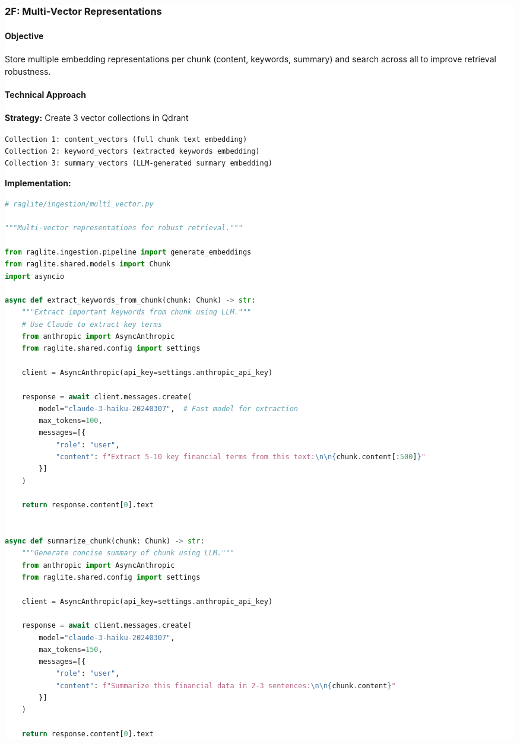 
### 2F: Multi-Vector Representations

#### Objective
Store multiple embedding representations per chunk (content, keywords, summary) and search across all to improve retrieval robustness.

#### Technical Approach

**Strategy:** Create 3 vector collections in Qdrant

```
Collection 1: content_vectors (full chunk text embedding)
Collection 2: keyword_vectors (extracted keywords embedding)
Collection 3: summary_vectors (LLM-generated summary embedding)
```

**Implementation:**

```python
# raglite/ingestion/multi_vector.py

"""Multi-vector representations for robust retrieval."""

from raglite.ingestion.pipeline import generate_embeddings
from raglite.shared.models import Chunk
import asyncio

async def extract_keywords_from_chunk(chunk: Chunk) -> str:
    """Extract important keywords from chunk using LLM."""
    # Use Claude to extract key terms
    from anthropic import AsyncAnthropic
    from raglite.shared.config import settings

    client = AsyncAnthropic(api_key=settings.anthropic_api_key)

    response = await client.messages.create(
        model="claude-3-haiku-20240307",  # Fast model for extraction
        max_tokens=100,
        messages=[{
            "role": "user",
            "content": f"Extract 5-10 key financial terms from this text:\n\n{chunk.content[:500]}"
        }]
    )

    return response.content[0].text


async def summarize_chunk(chunk: Chunk) -> str:
    """Generate concise summary of chunk using LLM."""
    from anthropic import AsyncAnthropic
    from raglite.shared.config import settings

    client = AsyncAnthropic(api_key=settings.anthropic_api_key)

    response = await client.messages.create(
        model="claude-3-haiku-20240307",
        max_tokens=150,
        messages=[{
            "role": "user",
            "content": f"Summarize this financial data in 2-3 sentences:\n\n{chunk.content}"
        }]
    )

    return response.content[0].text

```